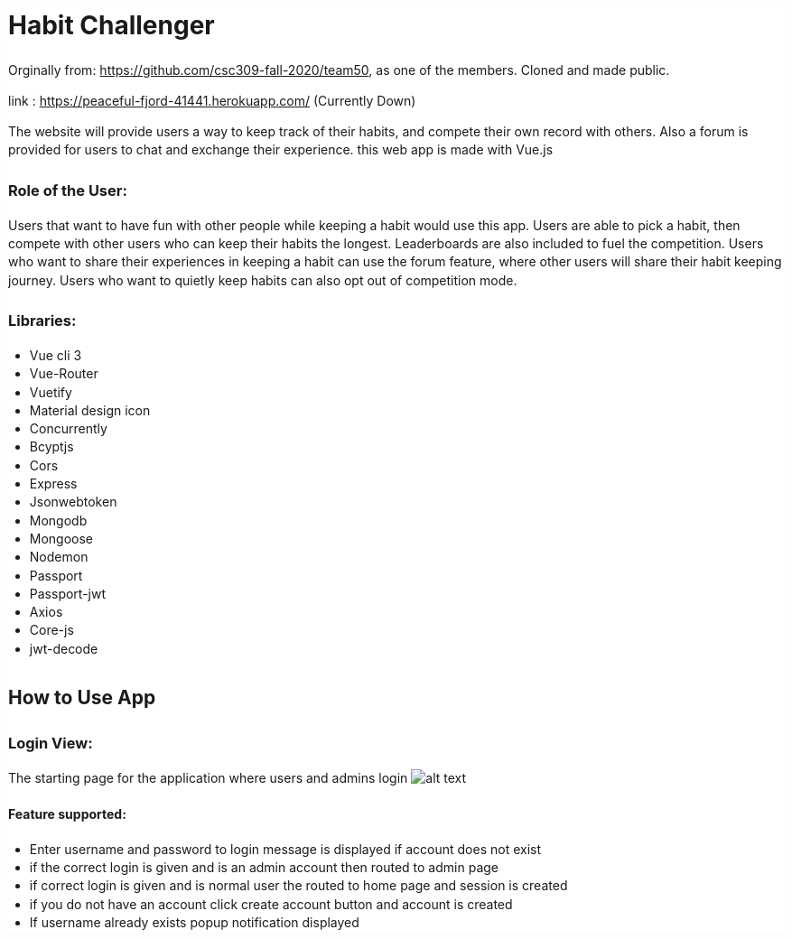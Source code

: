 # Habit Challenger
Orginally from: https://github.com/csc309-fall-2020/team50, as one of the members. Cloned and made public.

link : https://peaceful-fjord-41441.herokuapp.com/ (Currently Down)

The website will provide users a way to keep track of their habits, and compete their own record with others. Also a forum is provided for users to chat and exchange their experience.
this web app is made with Vue.js

### Role of the User:
Users that want to have fun with other people while keeping a habit would use this app. Users are able to pick a habit,
then compete with other users who can keep their habits the longest. Leaderboards are also included to fuel the competition.
Users who want to share their experiences in keeping a habit can use the forum feature, where other users will share their habit keeping journey.
Users who want to quietly keep habits can also opt out of competition mode.

### Libraries:
- Vue cli 3
- Vue-Router
- Vuetify
- Material design icon
- Concurrently 
- Bcyptjs
- Cors
- Express
- Jsonwebtoken
- Mongodb
- Mongoose
- Nodemon
- Passport
- Passport-jwt
- Axios
- Core-js
- jwt-decode

## How to Use App
### Login View:
The starting page for the application where users and admins login
![alt text](https://i.imgur.com/rjarSIo.png "Login")

#### Feature supported:
- Enter username and password to login message is displayed if account does not exist
- if the correct login is given and is an admin account then routed to admin page
- if correct login is given and is normal user the routed to home page and session is created
- if you do not have an account click create account button and account is created
- If username already exists popup notification displayed
